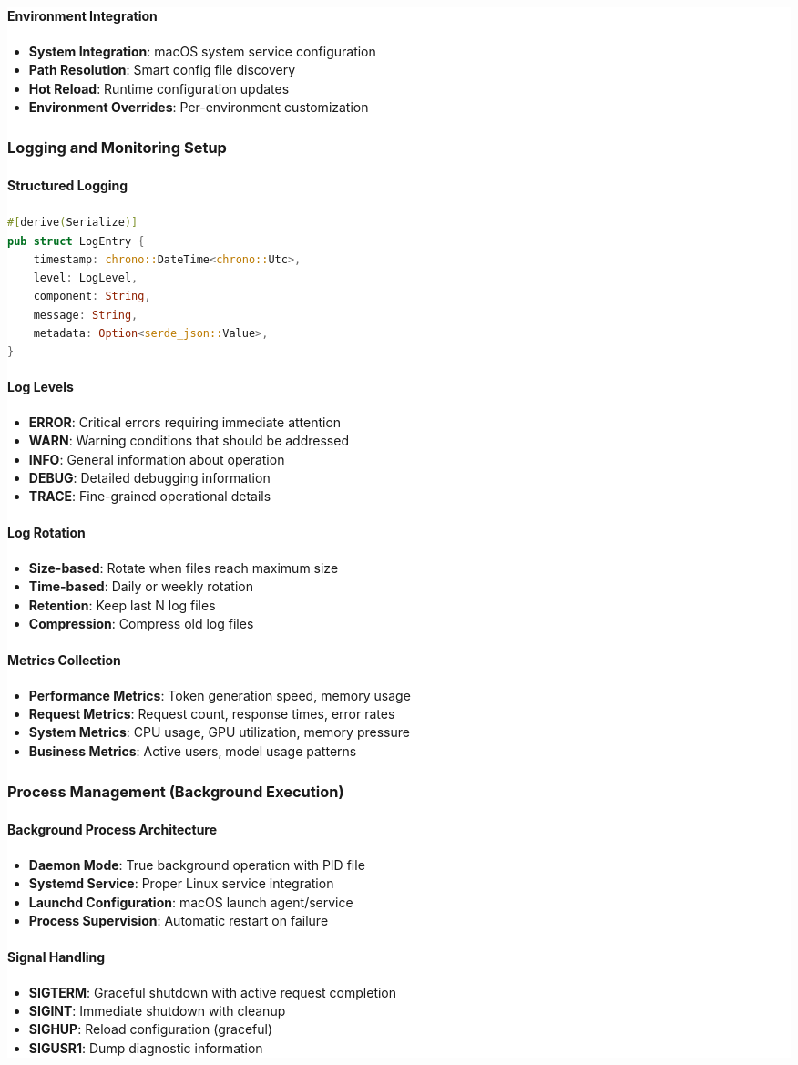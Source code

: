 #### **Environment Integration**
- **System Integration**: macOS system service configuration
- **Path Resolution**: Smart config file discovery
- **Hot Reload**: Runtime configuration updates
- **Environment Overrides**: Per-environment customization

### Logging and Monitoring Setup

#### **Structured Logging**
```rust
#[derive(Serialize)]
pub struct LogEntry {
    timestamp: chrono::DateTime<chrono::Utc>,
    level: LogLevel,
    component: String,
    message: String,
    metadata: Option<serde_json::Value>,
}
```

#### **Log Levels**
- **ERROR**: Critical errors requiring immediate attention
- **WARN**: Warning conditions that should be addressed
- **INFO**: General information about operation
- **DEBUG**: Detailed debugging information
- **TRACE**: Fine-grained operational details

#### **Log Rotation**
- **Size-based**: Rotate when files reach maximum size
- **Time-based**: Daily or weekly rotation
- **Retention**: Keep last N log files
- **Compression**: Compress old log files

#### **Metrics Collection**
- **Performance Metrics**: Token generation speed, memory usage
- **Request Metrics**: Request count, response times, error rates
- **System Metrics**: CPU usage, GPU utilization, memory pressure
- **Business Metrics**: Active users, model usage patterns

### Process Management (Background Execution)

#### **Background Process Architecture**
- **Daemon Mode**: True background operation with PID file
- **Systemd Service**: Proper Linux service integration
- **Launchd Configuration**: macOS launch agent/service
- **Process Supervision**: Automatic restart on failure

#### **Signal Handling**
- **SIGTERM**: Graceful shutdown with active request completion
- **SIGINT**: Immediate shutdown with cleanup
- **SIGHUP**: Reload configuration (graceful)
- **SIGUSR1**: Dump diagnostic information
